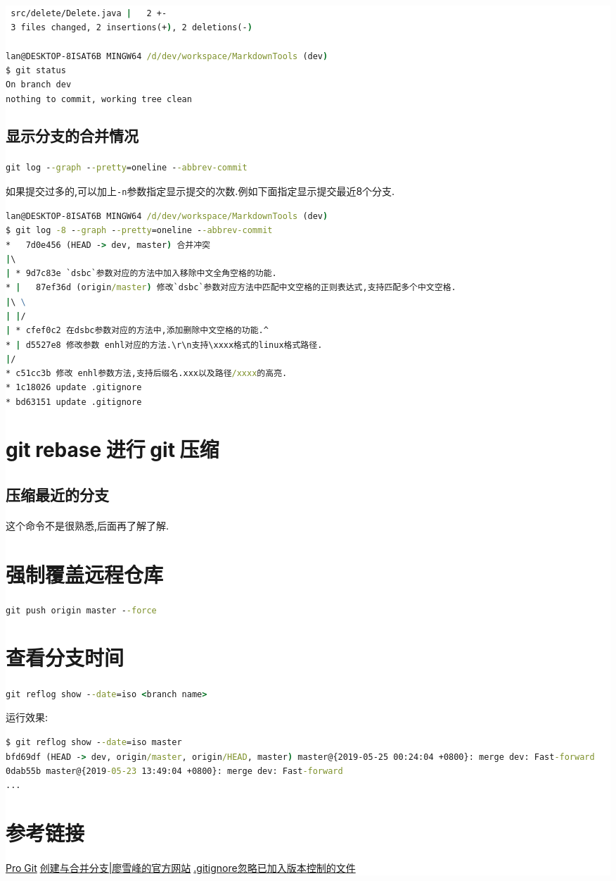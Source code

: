 ```cmd
 src/delete/Delete.java |   2 +-
 3 files changed, 2 insertions(+), 2 deletions(-)

lan@DESKTOP-8ISAT6B MINGW64 /d/dev/workspace/MarkdownTools (dev)
$ git status
On branch dev
nothing to commit, working tree clean

```

## 显示分支的合并情况
```cmd
git log --graph --pretty=oneline --abbrev-commit
```
如果提交过多的,可以加上`-n`参数指定显示提交的次数.例如下面指定显示提交最近8个分支.
```cmd
lan@DESKTOP-8ISAT6B MINGW64 /d/dev/workspace/MarkdownTools (dev)
$ git log -8 --graph --pretty=oneline --abbrev-commit
*   7d0e456 (HEAD -> dev, master) 合并冲突
|\
| * 9d7c83e `dsbc`参数对应的方法中加入移除中文全角空格的功能.
* |   87ef36d (origin/master) 修改`dsbc`参数对应方法中匹配中文空格的正则表达式,支持匹配多个中文空格.
|\ \
| |/
| * cfef0c2 在dsbc参数对应的方法中,添加删除中文空格的功能.^
* | d5527e8 修改参数 enhl对应的方法.\r\n支持\xxxx格式的linux格式路径.
|/
* c51cc3b 修改 enhl参数方法,支持后缀名.xxx以及路径/xxxx的高亮.
* 1c18026 update .gitignore
* bd63151 update .gitignore

```
# git rebase 进行 git 压缩
## 压缩最近的分支
这个命令不是很熟悉,后面再了解了解.
# 强制覆盖远程仓库
```cmd
git push origin master --force
```
# 查看分支时间
```cmd
git reflog show --date=iso <branch name>
```
运行效果:
```cmd
$ git reflog show --date=iso master
bfd69df (HEAD -> dev, origin/master, origin/HEAD, master) master@{2019-05-25 00:24:04 +0800}: merge dev: Fast-forward
0dab55b master@{2019-05-23 13:49:04 +0800}: merge dev: Fast-forward
...
```
# 参考链接
[Pro Git](https://git-scm.com/book/zh/v2)
[创建与合并分支|廖雪峰的官方网站](https://www.liaoxuefeng.com/wiki/0013739516305929606dd18361248578c67b8067c8c017b000/001375840038939c291467cc7c747b1810aab2fb8863508000)
[.gitignore忽略已加入版本控制的文件](https://blog.csdn.net/seikenwu/article/details/81025711)